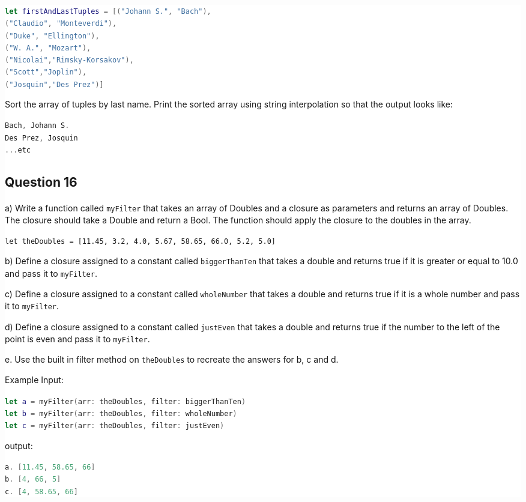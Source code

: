 ```swift
let firstAndLastTuples = [("Johann S.", "Bach"),
("Claudio", "Monteverdi"),
("Duke", "Ellington"),
("W. A.", "Mozart"),
("Nicolai","Rimsky-Korsakov"),
("Scott","Joplin"),
("Josquin","Des Prez")]
```

Sort the array of tuples by last name. Print the sorted array using string interpolation so that the output looks like:

```swift
Bach, Johann S.
Des Prez, Josquin
...etc
```

## Question 16

a) Write a function called `myFilter` that takes an array of Doubles and a closure as parameters and returns an array of Doubles. The closure should take a Double and return a Bool. The function should apply the closure to the doubles in the array.

`let theDoubles = [11.45, 3.2, 4.0, 5.67, 58.65, 66.0, 5.2, 5.0]`

b) Define a closure assigned to a constant called `biggerThanTen` that takes a double and returns true if it is greater or equal to 10.0 and pass it to `myFilter`.

c) Define a closure assigned to a constant called `wholeNumber` that takes a double and returns true if it is a whole number and pass it to `myFilter`.

d) Define a closure assigned to a constant called `justEven` that takes a double and returns true if the number to the left of the point is even and pass it to `myFilter`.

e. Use the built in filter method on `theDoubles` to recreate the answers for b, c and d.

Example
Input:

```swift
let a = myFilter(arr: theDoubles, filter: biggerThanTen)
let b = myFilter(arr: theDoubles, filter: wholeNumber)
let c = myFilter(arr: theDoubles, filter: justEven)
```

output:

```swift
a. [11.45, 58.65, 66]
b. [4, 66, 5]
c. [4, 58.65, 66]
```
